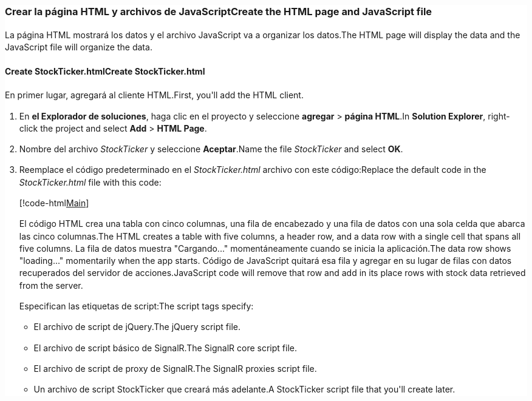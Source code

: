 ### <a name="create-the-html-page-and-javascript-file"></a><span data-ttu-id="85e7d-232">Crear la página HTML y archivos de JavaScript</span><span class="sxs-lookup"><span data-stu-id="85e7d-232">Create the HTML page and JavaScript file</span></span>

<span data-ttu-id="85e7d-233">La página HTML mostrará los datos y el archivo JavaScript va a organizar los datos.</span><span class="sxs-lookup"><span data-stu-id="85e7d-233">The HTML page will display the data and the JavaScript file will organize the data.</span></span>

#### <a name="create-stocktickerhtml"></a><span data-ttu-id="85e7d-234">Create StockTicker.html</span><span class="sxs-lookup"><span data-stu-id="85e7d-234">Create StockTicker.html</span></span>

<span data-ttu-id="85e7d-235">En primer lugar, agregará al cliente HTML.</span><span class="sxs-lookup"><span data-stu-id="85e7d-235">First, you'll add the HTML client.</span></span>

1. <span data-ttu-id="85e7d-236">En **el Explorador de soluciones**, haga clic en el proyecto y seleccione **agregar** > **página HTML**.</span><span class="sxs-lookup"><span data-stu-id="85e7d-236">In **Solution Explorer**, right-click the project and select **Add** > **HTML Page**.</span></span>

1. <span data-ttu-id="85e7d-237">Nombre del archivo *StockTicker* y seleccione **Aceptar**.</span><span class="sxs-lookup"><span data-stu-id="85e7d-237">Name the file *StockTicker* and select **OK**.</span></span>

1. <span data-ttu-id="85e7d-238">Reemplace el código predeterminado en el *StockTicker.html* archivo con este código:</span><span class="sxs-lookup"><span data-stu-id="85e7d-238">Replace the default code in the *StockTicker.html* file with this code:</span></span>

    [!code-html[Main](tutorial-server-broadcast-with-signalr/samples/sample11.html?highlight=40-43)]

    <span data-ttu-id="85e7d-239">El código HTML crea una tabla con cinco columnas, una fila de encabezado y una fila de datos con una sola celda que abarca las cinco columnas.</span><span class="sxs-lookup"><span data-stu-id="85e7d-239">The HTML creates a table with five columns, a header row, and a data row with a single cell that spans all five columns.</span></span> <span data-ttu-id="85e7d-240">La fila de datos muestra "Cargando..." momentáneamente cuando se inicia la aplicación.</span><span class="sxs-lookup"><span data-stu-id="85e7d-240">The data row shows "loading..." momentarily when the app starts.</span></span> <span data-ttu-id="85e7d-241">Código de JavaScript quitará esa fila y agregar en su lugar de filas con datos recuperados del servidor de acciones.</span><span class="sxs-lookup"><span data-stu-id="85e7d-241">JavaScript code will remove that row and add in its place rows with stock data retrieved from the server.</span></span>

    <span data-ttu-id="85e7d-242">Especifican las etiquetas de script:</span><span class="sxs-lookup"><span data-stu-id="85e7d-242">The script tags specify:</span></span>

    * <span data-ttu-id="85e7d-243">El archivo de script de jQuery.</span><span class="sxs-lookup"><span data-stu-id="85e7d-243">The jQuery script file.</span></span>

    * <span data-ttu-id="85e7d-244">El archivo de script básico de SignalR.</span><span class="sxs-lookup"><span data-stu-id="85e7d-244">The SignalR core script file.</span></span>

    * <span data-ttu-id="85e7d-245">El archivo de script de proxy de SignalR.</span><span class="sxs-lookup"><span data-stu-id="85e7d-245">The SignalR proxies script file.</span></span>

    * <span data-ttu-id="85e7d-246">Un archivo de script StockTicker que creará más adelante.</span><span class="sxs-lookup"><span data-stu-id="85e7d-246">A StockTicker script file that you'll create later.</span></span>
